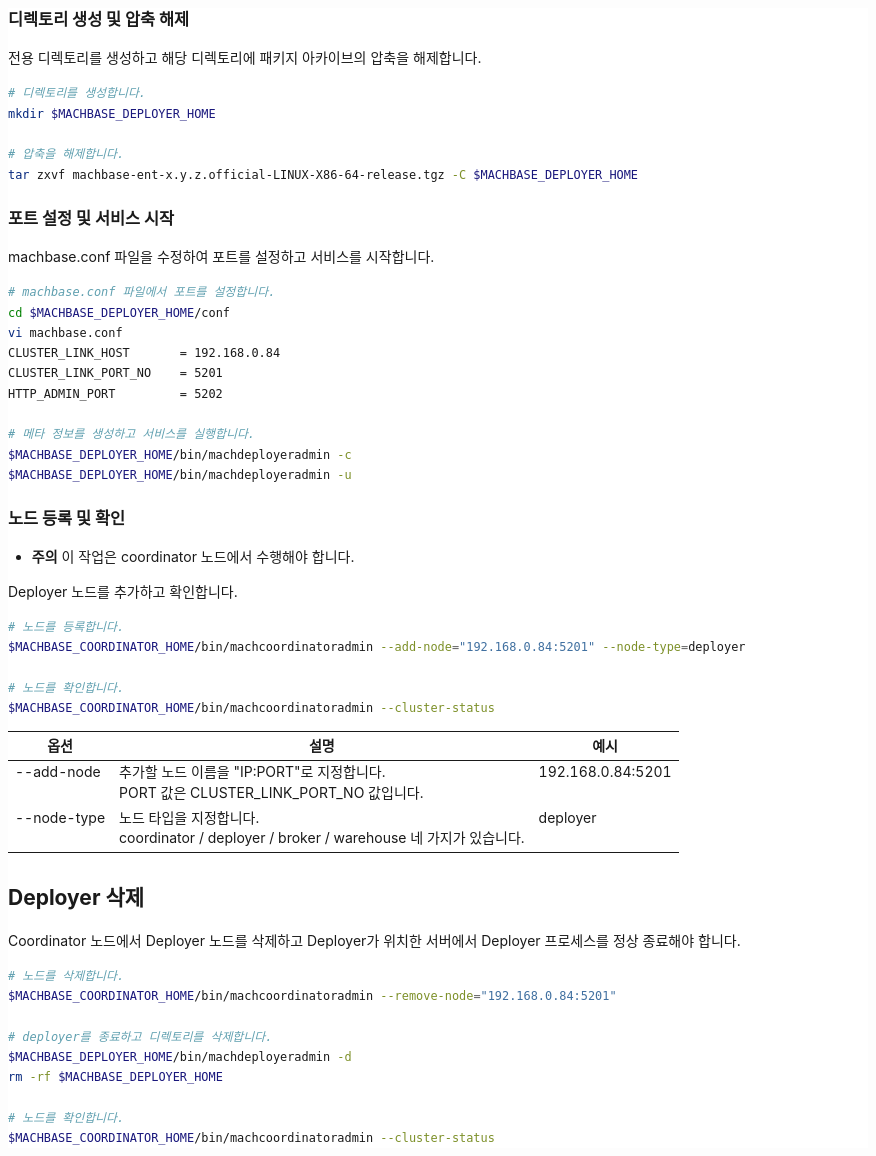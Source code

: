 ### 디렉토리 생성 및 압축 해제

전용 디렉토리를 생성하고 해당 디렉토리에 패키지 아카이브의 압축을 해제합니다.

```bash
# 디렉토리를 생성합니다.
mkdir $MACHBASE_DEPLOYER_HOME

# 압축을 해제합니다.
tar zxvf machbase-ent-x.y.z.official-LINUX-X86-64-release.tgz -C $MACHBASE_DEPLOYER_HOME
```

### 포트 설정 및 서비스 시작

machbase.conf 파일을 수정하여 포트를 설정하고 서비스를 시작합니다.

```bash
# machbase.conf 파일에서 포트를 설정합니다.
cd $MACHBASE_DEPLOYER_HOME/conf
vi machbase.conf
CLUSTER_LINK_HOST       = 192.168.0.84
CLUSTER_LINK_PORT_NO    = 5201
HTTP_ADMIN_PORT         = 5202

# 메타 정보를 생성하고 서비스를 실행합니다.
$MACHBASE_DEPLOYER_HOME/bin/machdeployeradmin -c
$MACHBASE_DEPLOYER_HOME/bin/machdeployeradmin -u
```

### 노드 등록 및 확인

- **주의**
  이 작업은 coordinator 노드에서 수행해야 합니다.

Deployer 노드를 추가하고 확인합니다.

```bash
# 노드를 등록합니다.
$MACHBASE_COORDINATOR_HOME/bin/machcoordinatoradmin --add-node="192.168.0.84:5201" --node-type=deployer

# 노드를 확인합니다.
$MACHBASE_COORDINATOR_HOME/bin/machcoordinatoradmin --cluster-status
```

| 옵션        | 설명                                                                                    | 예시              |
| ----------- | --------------------------------------------------------------------------------------- | ----------------- |
| --add-node  | 추가할 노드 이름을 "IP:PORT"로 지정합니다.<br>PORT 값은 CLUSTER_LINK_PORT_NO 값입니다. | 192.168.0.84:5201 |
| --node-type | 노드 타입을 지정합니다.<br>coordinator / deployer / broker / warehouse 네 가지가 있습니다. | deployer          |

## Deployer 삭제

Coordinator 노드에서 Deployer 노드를 삭제하고 Deployer가 위치한 서버에서 Deployer 프로세스를 정상 종료해야 합니다.

```bash
# 노드를 삭제합니다.
$MACHBASE_COORDINATOR_HOME/bin/machcoordinatoradmin --remove-node="192.168.0.84:5201"

# deployer를 종료하고 디렉토리를 삭제합니다.
$MACHBASE_DEPLOYER_HOME/bin/machdeployeradmin -d
rm -rf $MACHBASE_DEPLOYER_HOME

# 노드를 확인합니다.
$MACHBASE_COORDINATOR_HOME/bin/machcoordinatoradmin --cluster-status
```

